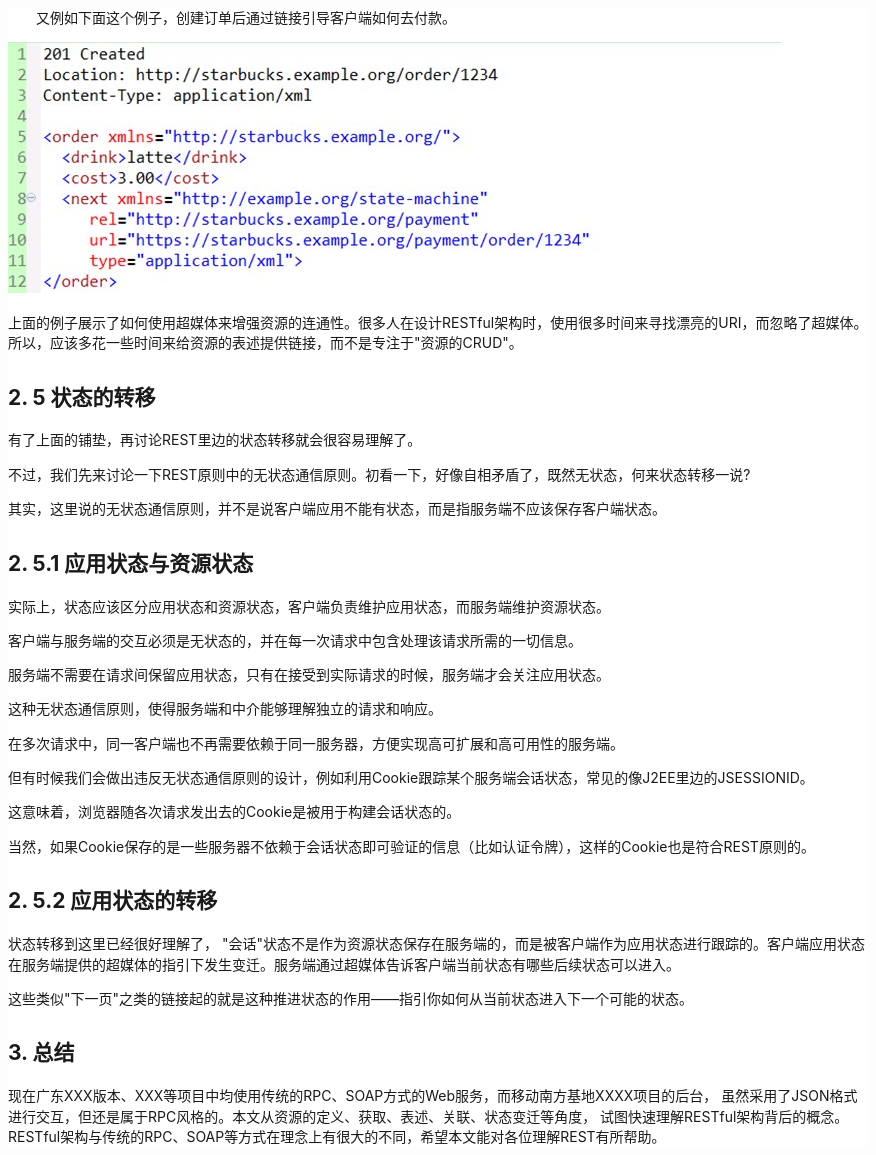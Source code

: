 　　又例如下面这个例子，创建订单后通过链接引导客户端如何去付款。

[![291731052313462](media/291731052313462.jpg)](https://www.runoob.com/wp-content/uploads/2015/07/291731052313462.jpg)

上面的例子展示了如何使用超媒体来增强资源的连通性。很多人在设计RESTful架构时，使用很多时间来寻找漂亮的URI，而忽略了超媒体。所以，应该多花一些时间来给资源的表述提供链接，而不是专注于"资源的CRUD"。

## 2. 5 状态的转移

有了上面的铺垫，再讨论REST里边的状态转移就会很容易理解了。

不过，我们先来讨论一下REST原则中的无状态通信原则。初看一下，好像自相矛盾了，既然无状态，何来状态转移一说?

其实，这里说的无状态通信原则，并不是说客户端应用不能有状态，而是指服务端不应该保存客户端状态。

## 2. 5.1 应用状态与资源状态

实际上，状态应该区分应用状态和资源状态，客户端负责维护应用状态，而服务端维护资源状态。

客户端与服务端的交互必须是无状态的，并在每一次请求中包含处理该请求所需的一切信息。

服务端不需要在请求间保留应用状态，只有在接受到实际请求的时候，服务端才会关注应用状态。

这种无状态通信原则，使得服务端和中介能够理解独立的请求和响应。

在多次请求中，同一客户端也不再需要依赖于同一服务器，方便实现高可扩展和高可用性的服务端。

但有时候我们会做出违反无状态通信原则的设计，例如利用Cookie跟踪某个服务端会话状态，常见的像J2EE里边的JSESSIONID。

这意味着，浏览器随各次请求发出去的Cookie是被用于构建会话状态的。

当然，如果Cookie保存的是一些服务器不依赖于会话状态即可验证的信息（比如认证令牌），这样的Cookie也是符合REST原则的。

## 2. 5.2 应用状态的转移

状态转移到这里已经很好理解了， "会话"状态不是作为资源状态保存在服务端的，而是被客户端作为应用状态进行跟踪的。客户端应用状态在服务端提供的超媒体的指引下发生变迁。服务端通过超媒体告诉客户端当前状态有哪些后续状态可以进入。

这些类似"下一页"之类的链接起的就是这种推进状态的作用——指引你如何从当前状态进入下一个可能的状态。

## 3. 总结

现在广东XXX版本、XXX等项目中均使用传统的RPC、SOAP方式的Web服务，而移动南方基地XXXX项目的后台， 虽然采用了JSON格式进行交互，但还是属于RPC风格的。本文从资源的定义、获取、表述、关联、状态变迁等角度， 试图快速理解RESTful架构背后的概念。RESTful架构与传统的RPC、SOAP等方式在理念上有很大的不同，希望本文能对各位理解REST有所帮助。